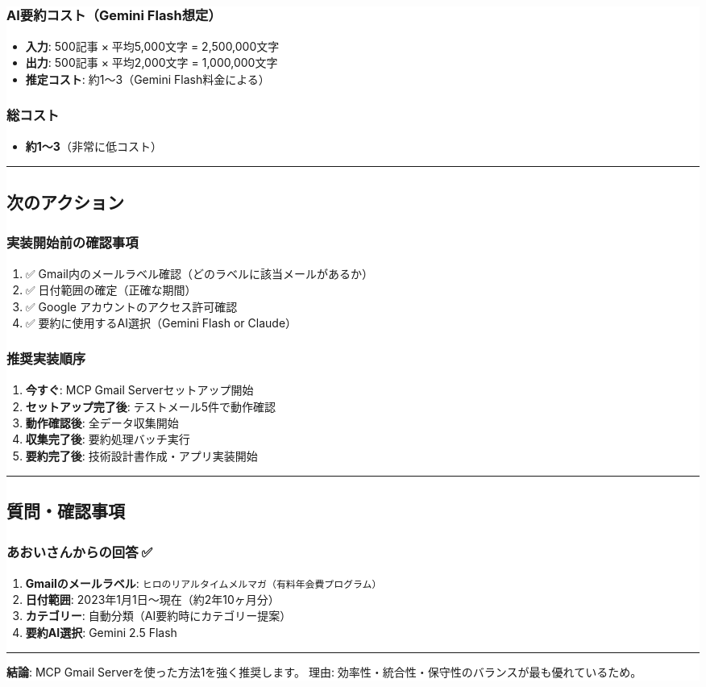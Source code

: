 ### AI要約コスト（Gemini Flash想定）
- **入力**: 500記事 × 平均5,000文字 = 2,500,000文字
- **出力**: 500記事 × 平均2,000文字 = 1,000,000文字
- **推定コスト**: 約$1〜$3（Gemini Flash料金による）

### 総コスト
- **約$1〜$3**（非常に低コスト）

---

## 次のアクション

### 実装開始前の確認事項
1. ✅ Gmail内のメールラベル確認（どのラベルに該当メールがあるか）
2. ✅ 日付範囲の確定（正確な期間）
3. ✅ Google アカウントのアクセス許可確認
4. ✅ 要約に使用するAI選択（Gemini Flash or Claude）

### 推奨実装順序
1. **今すぐ**: MCP Gmail Serverセットアップ開始
2. **セットアップ完了後**: テストメール5件で動作確認
3. **動作確認後**: 全データ収集開始
4. **収集完了後**: 要約処理バッチ実行
5. **要約完了後**: 技術設計書作成・アプリ実装開始

---

## 質問・確認事項

### あおいさんからの回答 ✅
1. **Gmailのメールラベル**: `ヒロのリアルタイムメルマガ（有料年会費プログラム）`
2. **日付範囲**: 2023年1月1日〜現在（約2年10ヶ月分）
3. **カテゴリー**: 自動分類（AI要約時にカテゴリー提案）
4. **要約AI選択**: Gemini 2.5 Flash

---

**結論**: MCP Gmail Serverを使った方法1を強く推奨します。
理由: 効率性・統合性・保守性のバランスが最も優れているため。
